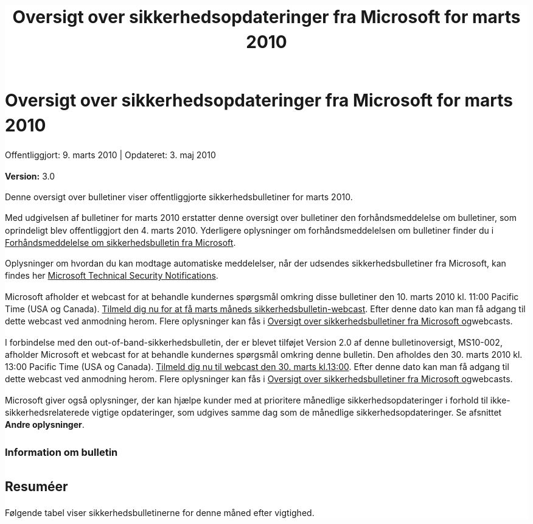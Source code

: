 ﻿---
title: Oversigt over sikkerhedsopdateringer fra Microsoft for marts 2010
TOCTitle: MS10-MAR
ms:assetid: ms10-mar
ms:mtpsurl: https://technet.microsoft.com/da-DK/library/ms10-mar(v=Security.10)
ms:contentKeyID: 61224067
ms.date: 04/18/2014
mtps_version: v=Security.10
ms.translationtype: HT
---

# Oversigt over sikkerhedsopdateringer fra Microsoft for marts 2010

Offentliggjort: 9. marts 2010 | Opdateret: 3. maj 2010

**Version:** 3.0

Denne oversigt over bulletiner viser offentliggjorte sikkerhedsbulletiner for marts 2010.

Med udgivelsen af bulletiner for marts 2010 erstatter denne oversigt over bulletiner den forhåndsmeddelelse om bulletiner, som oprindeligt blev offentliggjort den 4. marts 2010. Yderligere oplysninger om forhåndsmeddelelsen om bulletiner finder du i [Forhåndsmeddelelse om sikkerhedsbulletin fra Microsoft](http://technet.microsoft.com/security/bulletin/advance).

Oplysninger om hvordan du kan modtage automatiske meddelelser, når der udsendes sikkerhedsbulletiner fra Microsoft, kan findes her [Microsoft Technical Security Notifications](http://go.microsoft.com/fwlink/?linkid=21163).

Microsoft afholder et webcast for at behandle kundernes spørgsmål omkring disse bulletiner den 10. marts 2010 kl. 11:00 Pacific Time (USA og Canada). [Tilmeld dig nu for at få marts måneds sikkerhedsbulletin-webcast](http://msevents.microsoft.com/cui/webcasteventdetails.aspx?eventid=1032427711&eventcategory=4&culture=en-us&countrycode=us). Efter denne dato kan man få adgang til dette webcast ved anmodning herom. Flere oplysninger kan fås i [Oversigt over sikkerhedsbulletiner fra Microsoft og](http://technet.microsoft.com/security/bulletin/summary)webcasts.

I forbindelse med den out-of-band-sikkerhedsbulletin, der er blevet tilføjet Version 2.0 af denne bulletinoversigt, MS10-002, afholder Microsoft et webcast for at behandle kundernes spørgsmål omkring denne bulletin. Den afholdes den 30. marts 2010 kl. 13:00 Pacific Time (USA og Canada). [Tilmeld dig nu til webcast den 30. marts kl.13:00](https://msevents.microsoft.com/cui/eventdetail.aspx?eventid=1032448112&culture=en-us). Efter denne dato kan man få adgang til dette webcast ved anmodning herom. Flere oplysninger kan fås i [Oversigt over sikkerhedsbulletiner fra Microsoft og](http://technet.microsoft.com/security/bulletin/summary)webcasts.

Microsoft giver også oplysninger, der kan hjælpe kunder med at prioritere månedlige sikkerhedsopdateringer i forhold til ikke-sikkerhedsrelaterede vigtige opdateringer, som udgives samme dag som de månedlige sikkerhedsopdateringer. Se afsnittet **Andre oplysninger**.

### Information om bulletin

## Resuméer

Følgende tabel viser sikkerhedsbulletinerne for denne måned efter vigtighed.
